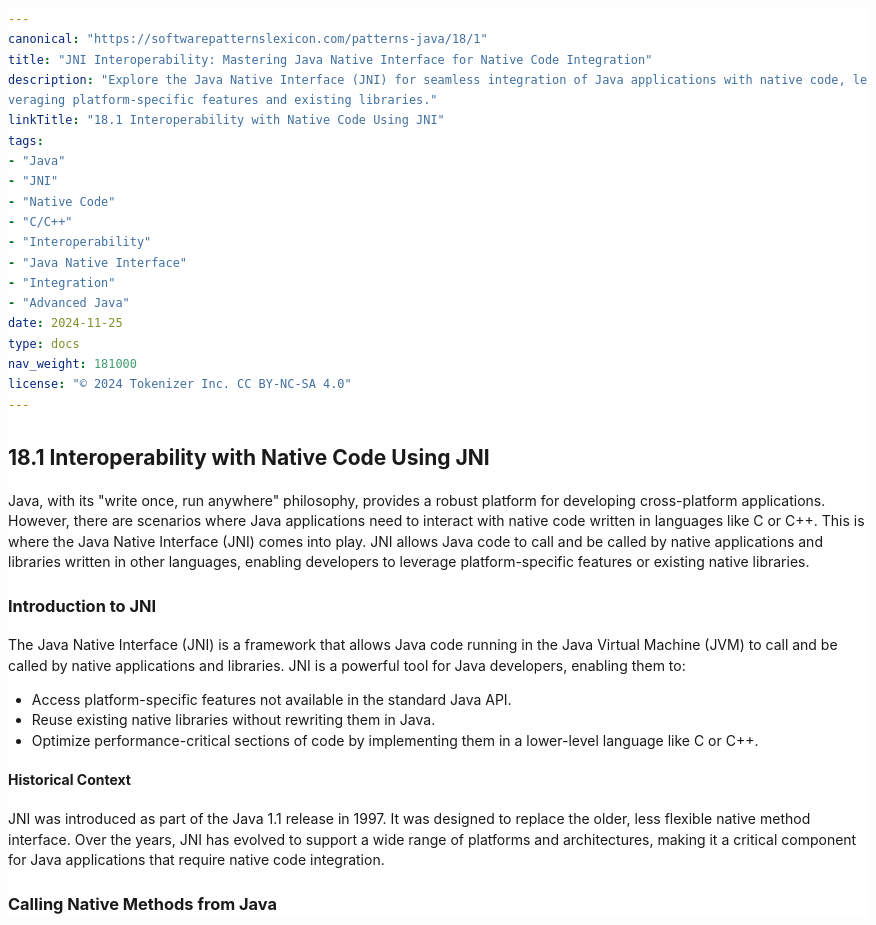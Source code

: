 ```yaml
---
canonical: "https://softwarepatternslexicon.com/patterns-java/18/1"
title: "JNI Interoperability: Mastering Java Native Interface for Native Code Integration"
description: "Explore the Java Native Interface (JNI) for seamless integration of Java applications with native code, leveraging platform-specific features and existing libraries."
linkTitle: "18.1 Interoperability with Native Code Using JNI"
tags:
- "Java"
- "JNI"
- "Native Code"
- "C/C++"
- "Interoperability"
- "Java Native Interface"
- "Integration"
- "Advanced Java"
date: 2024-11-25
type: docs
nav_weight: 181000
license: "© 2024 Tokenizer Inc. CC BY-NC-SA 4.0"
---
```


## 18.1 Interoperability with Native Code Using JNI

Java, with its "write once, run anywhere" philosophy, provides a robust platform for developing cross-platform applications. However, there are scenarios where Java applications need to interact with native code written in languages like C or C++. This is where the Java Native Interface (JNI) comes into play. JNI allows Java code to call and be called by native applications and libraries written in other languages, enabling developers to leverage platform-specific features or existing native libraries.

### Introduction to JNI

The Java Native Interface (JNI) is a framework that allows Java code running in the Java Virtual Machine (JVM) to call and be called by native applications and libraries. JNI is a powerful tool for Java developers, enabling them to:

- Access platform-specific features not available in the standard Java API.
- Reuse existing native libraries without rewriting them in Java.
- Optimize performance-critical sections of code by implementing them in a lower-level language like C or C++.

#### Historical Context

JNI was introduced as part of the Java 1.1 release in 1997. It was designed to replace the older, less flexible native method interface. Over the years, JNI has evolved to support a wide range of platforms and architectures, making it a critical component for Java applications that require native code integration.

### Calling Native Methods from Java
